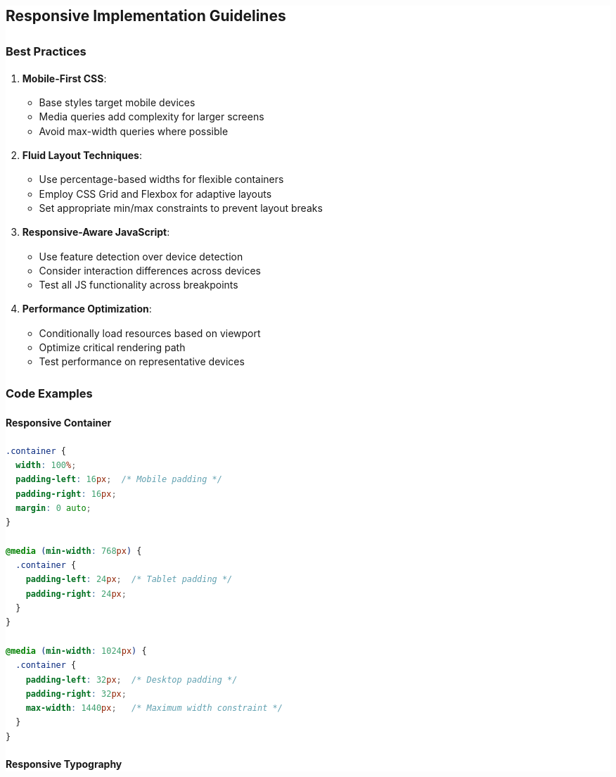 ## Responsive Implementation Guidelines

### Best Practices

1. **Mobile-First CSS**:
   - Base styles target mobile devices
   - Media queries add complexity for larger screens
   - Avoid max-width queries where possible

2. **Fluid Layout Techniques**:
   - Use percentage-based widths for flexible containers
   - Employ CSS Grid and Flexbox for adaptive layouts
   - Set appropriate min/max constraints to prevent layout breaks

3. **Responsive-Aware JavaScript**:
   - Use feature detection over device detection
   - Consider interaction differences across devices
   - Test all JS functionality across breakpoints

4. **Performance Optimization**:
   - Conditionally load resources based on viewport
   - Optimize critical rendering path
   - Test performance on representative devices

### Code Examples

#### Responsive Container

```css
.container {
  width: 100%;
  padding-left: 16px;  /* Mobile padding */
  padding-right: 16px;
  margin: 0 auto;
}

@media (min-width: 768px) {
  .container {
    padding-left: 24px;  /* Tablet padding */
    padding-right: 24px;
  }
}

@media (min-width: 1024px) {
  .container {
    padding-left: 32px;  /* Desktop padding */
    padding-right: 32px;
    max-width: 1440px;   /* Maximum width constraint */
  }
}
```

#### Responsive Typography
